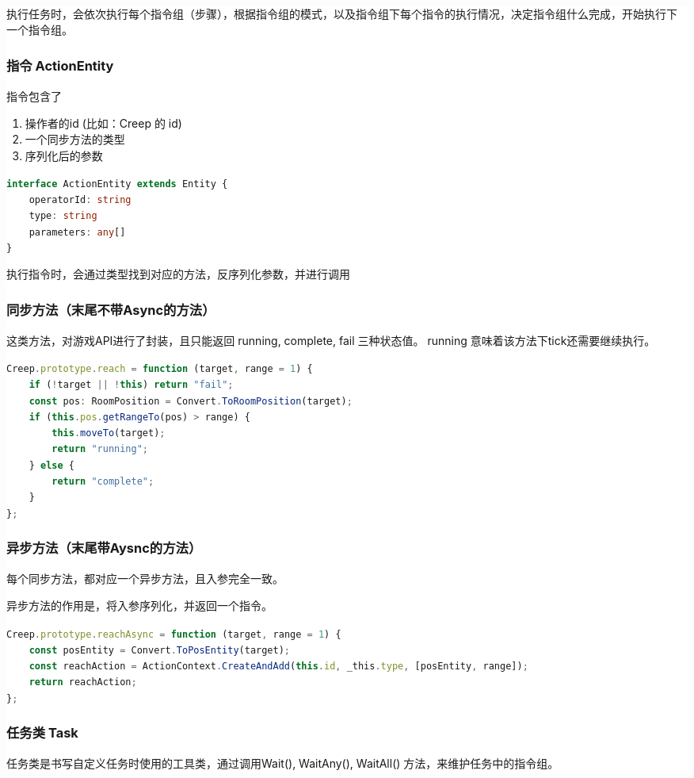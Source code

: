执行任务时，会依次执行每个指令组（步骤），根据指令组的模式，以及指令组下每个指令的执行情况，决定指令组什么完成，开始执行下一个指令组。

### 指令 ActionEntity

指令包含了

1. 操作者的id (比如：Creep 的 id)
2. 一个同步方法的类型
3. 序列化后的参数

```typescript
interface ActionEntity extends Entity {
	operatorId: string
	type: string
	parameters: any[]
}
```

执行指令时，会通过类型找到对应的方法，反序列化参数，并进行调用

### 同步方法（末尾不带Async的方法）

这类方法，对游戏API进行了封装，且只能返回 running, complete, fail 三种状态值。
running 意味着该方法下tick还需要继续执行。

```typescript
Creep.prototype.reach = function (target, range = 1) {
    if (!target || !this) return "fail";
    const pos: RoomPosition = Convert.ToRoomPosition(target);
    if (this.pos.getRangeTo(pos) > range) {
        this.moveTo(target);
        return "running";
    } else {
        return "complete";
    }
};
```

### 异步方法（末尾带Aysnc的方法）

每个同步方法，都对应一个异步方法，且入参完全一致。

异步方法的作用是，将入参序列化，并返回一个指令。

```typescript
Creep.prototype.reachAsync = function (target, range = 1) {
    const posEntity = Convert.ToPosEntity(target);
    const reachAction = ActionContext.CreateAndAdd(this.id, _this.type, [posEntity, range]);
    return reachAction;
};
```

### 任务类 Task

任务类是书写自定义任务时使用的工具类，通过调用Wait(), WaitAny(), WaitAll() 方法，来维护任务中的指令组。
